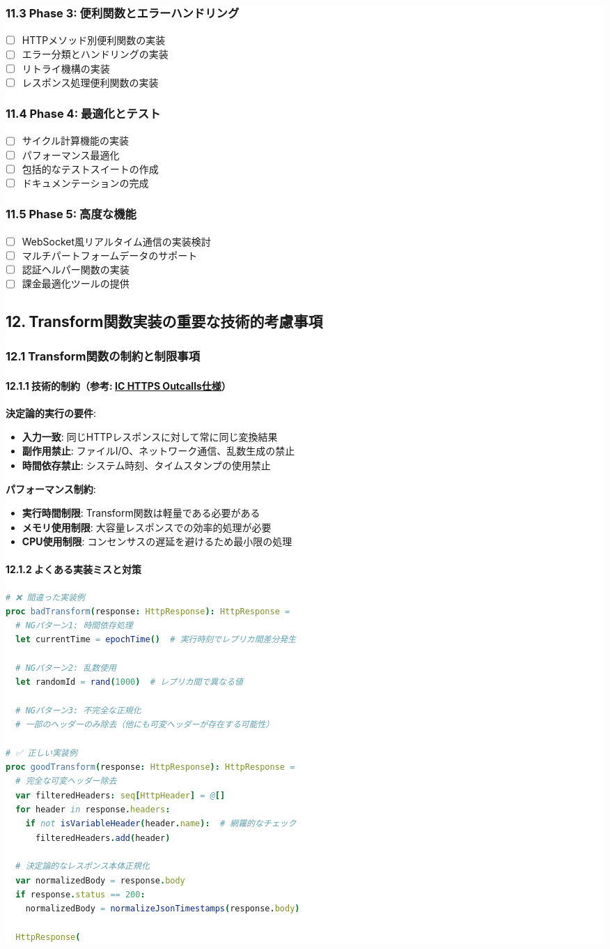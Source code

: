 ### 11.3 Phase 3: 便利関数とエラーハンドリング
- [ ] HTTPメソッド別便利関数の実装
- [ ] エラー分類とハンドリングの実装
- [ ] リトライ機構の実装
- [ ] レスポンス処理便利関数の実装

### 11.4 Phase 4: 最適化とテスト
- [ ] サイクル計算機能の実装
- [ ] パフォーマンス最適化
- [ ] 包括的なテストスイートの作成
- [ ] ドキュメンテーションの完成

### 11.5 Phase 5: 高度な機能
- [ ] WebSocket風リアルタイム通信の実装検討
- [ ] マルチパートフォームデータのサポート
- [ ] 認証ヘルパー関数の実装
- [ ] 課金最適化ツールの提供

## 12. Transform関数実装の重要な技術的考慮事項

### 12.1 Transform関数の制約と制限事項

#### 12.1.1 技術的制約（参考: [IC HTTPS Outcalls仕様](https://internetcomputer.org/docs/references/https-outcalls-how-it-works)）

**決定論的実行の要件**:
- **入力一致**: 同じHTTPレスポンスに対して常に同じ変換結果
- **副作用禁止**: ファイルI/O、ネットワーク通信、乱数生成の禁止
- **時間依存禁止**: システム時刻、タイムスタンプの使用禁止

**パフォーマンス制約**:
- **実行時間制限**: Transform関数は軽量である必要がある
- **メモリ使用制限**: 大容量レスポンスでの効率的処理が必要
- **CPU使用制限**: コンセンサスの遅延を避けるため最小限の処理

#### 12.1.2 よくある実装ミスと対策

```nim
# ❌ 間違った実装例
proc badTransform(response: HttpResponse): HttpResponse =
  # NGパターン1: 時間依存処理
  let currentTime = epochTime()  # 実行時刻でレプリカ間差分発生
  
  # NGパターン2: 乱数使用
  let randomId = rand(1000)  # レプリカ間で異なる値
  
  # NGパターン3: 不完全な正規化
  # 一部のヘッダーのみ除去（他にも可変ヘッダーが存在する可能性）
  
# ✅ 正しい実装例
proc goodTransform(response: HttpResponse): HttpResponse =
  # 完全な可変ヘッダー除去
  var filteredHeaders: seq[HttpHeader] = @[]
  for header in response.headers:
    if not isVariableHeader(header.name):  # 網羅的なチェック
      filteredHeaders.add(header)
  
  # 決定論的なレスポンス本体正規化
  var normalizedBody = response.body
  if response.status == 200:
    normalizedBody = normalizeJsonTimestamps(response.body)
  
  HttpResponse(
```